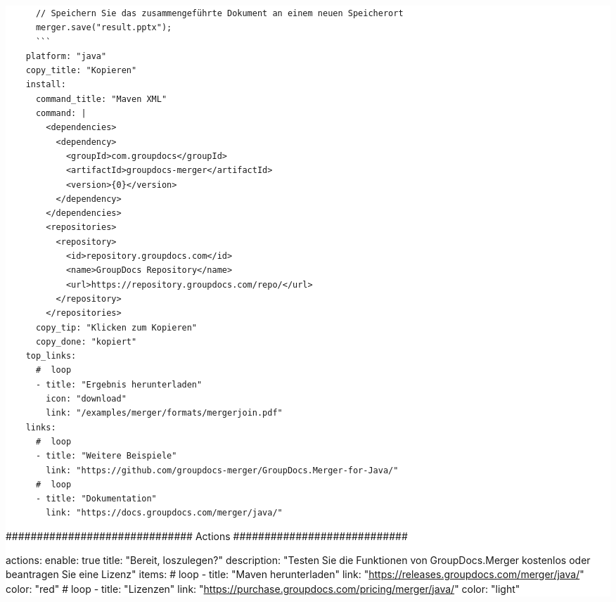           // Speichern Sie das zusammengeführte Dokument an einem neuen Speicherort
          merger.save("result.pptx");
          ```
        platform: "java"
        copy_title: "Kopieren"
        install:
          command_title: "Maven XML"
          command: |
            <dependencies>
              <dependency>
                <groupId>com.groupdocs</groupId>
                <artifactId>groupdocs-merger</artifactId>
                <version>{0}</version>
              </dependency>
            </dependencies>
            <repositories>
              <repository>
                <id>repository.groupdocs.com</id>
                <name>GroupDocs Repository</name>
                <url>https://repository.groupdocs.com/repo/</url>
              </repository>
            </repositories>
          copy_tip: "Klicken zum Kopieren"
          copy_done: "kopiert"
        top_links:
          #  loop
          - title: "Ergebnis herunterladen"
            icon: "download"
            link: "/examples/merger/formats/mergerjoin.pdf"
        links:
          #  loop
          - title: "Weitere Beispiele"
            link: "https://github.com/groupdocs-merger/GroupDocs.Merger-for-Java/"
          #  loop
          - title: "Dokumentation"
            link: "https://docs.groupdocs.com/merger/java/"
            

            


############################## Actions ############################

actions:
  enable: true
  title: "Bereit, loszulegen?"
  description: "Testen Sie die Funktionen von GroupDocs.Merger kostenlos oder beantragen Sie eine Lizenz"
  items:
    #  loop
    - title: "Maven herunterladen"
      link: "https://releases.groupdocs.com/merger/java/"
      color: "red"
        #  loop
    - title: "Lizenzen"
      link: "https://purchase.groupdocs.com/pricing/merger/java/"
      color: "light"
